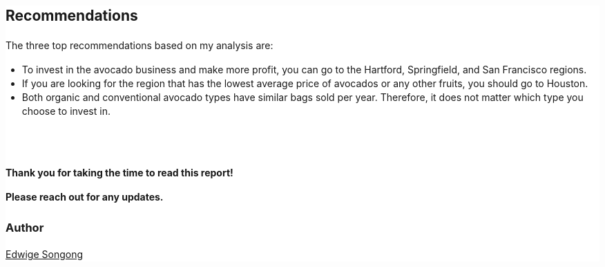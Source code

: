 ## Recommendations
The three top recommendations based on my analysis are: 
*	To invest in the avocado business and make more profit, you can go to the Hartford, Springfield, and San Francisco regions.
*	If you are looking for the region that has the lowest average price of avocados or any other fruits, you should go to Houston.
*	Both organic and conventional avocado types have similar bags sold per year. Therefore, it does not matter which type you choose to invest in.



<br/><br/>

**Thank you for taking the time to read this report!**

**Please reach out for any updates.**

### Author
[Edwige Songong](https://github.com/Songonge)


